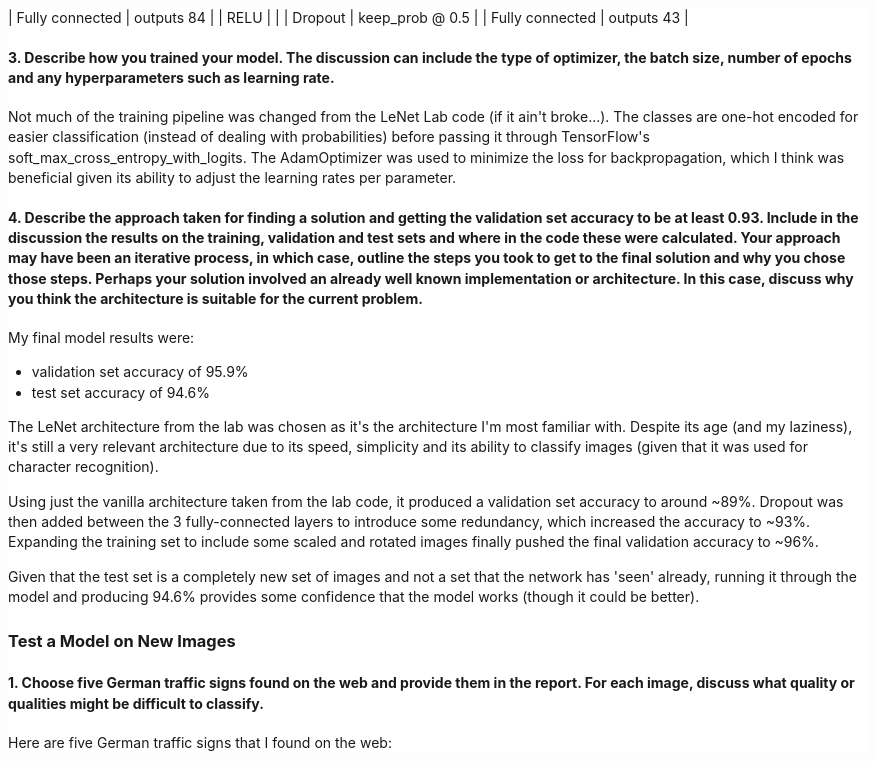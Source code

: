 | Fully connected       | outputs 84                                    |
| RELU                  |                                               |
| Dropout               | keep_prob @ 0.5                               |
| Fully connected       | outputs 43                                    |


#### 3. Describe how you trained your model. The discussion can include the type of optimizer, the batch size, number of epochs and any hyperparameters such as learning rate.

Not much of the training pipeline was changed from the LeNet Lab code (if it ain't broke...). The classes are one-hot encoded for easier classification (instead of dealing with probabilities) before passing it through TensorFlow's soft_max_cross_entropy_with_logits. The AdamOptimizer was used to minimize the loss for backpropagation, which I think was beneficial given its ability to adjust the learning rates per parameter.

#### 4. Describe the approach taken for finding a solution and getting the validation set accuracy to be at least 0.93. Include in the discussion the results on the training, validation and test sets and where in the code these were calculated. Your approach may have been an iterative process, in which case, outline the steps you took to get to the final solution and why you chose those steps. Perhaps your solution involved an already well known implementation or architecture. In this case, discuss why you think the architecture is suitable for the current problem.

My final model results were:
* validation set accuracy of 95.9%
* test set accuracy of 94.6%

The LeNet architecture from the lab was chosen as it's the architecture I'm most familiar with. Despite its age (and my laziness), it's still a very relevant architecture due to its speed, simplicity and its ability to classify images (given that it was used for character recognition).

Using just the vanilla architecture taken from the lab code, it produced a validation set accuracy to around ~89%. Dropout was then added between the 3 fully-connected layers to introduce some redundancy, which increased the accuracy to ~93%. Expanding the training set to include some scaled and rotated images finally pushed the final validation accuracy to ~96%.

Given that the test set is a completely new set of images and not a set that the network has 'seen' already, running it through the model and producing 94.6% provides some confidence that the model works (though it could be better).


### Test a Model on New Images

#### 1. Choose five German traffic signs found on the web and provide them in the report. For each image, discuss what quality or qualities might be difficult to classify.

Here are five German traffic signs that I found on the web:
